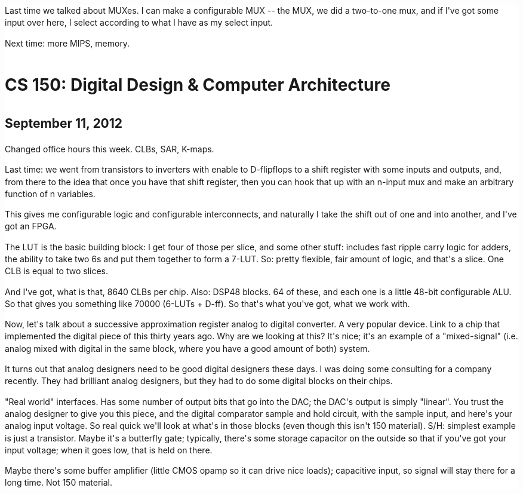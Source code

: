 Last time we talked about MUXes. I can make a configurable MUX -- the MUX,
we did a two-to-one mux, and if I've got some input over here, I select
according to what I have as my select input.

Next time: more MIPS, memory.

<a name='7'></a>

CS 150: Digital Design & Computer Architecture
==============================================
September 11, 2012
------------------

Changed office hours this week. CLBs, SAR, K-maps.

Last time: we went from transistors to inverters with enable to D-flipflops
to a shift register with some inputs and outputs, and, from there to the
idea that once you have that shift register, then you can hook that up with
an n-input mux and make an arbitrary function of n variables.

This gives me configurable logic and configurable interconnects, and
naturally I take the shift out of one and into another, and I've got an
FPGA.

The LUT is the basic building block: I get four of those per slice, and
some other stuff: includes fast ripple carry logic for adders, the ability
to take two 6s and put them together to form a 7-LUT. So: pretty flexible,
fair amount of logic, and that's a slice. One CLB is equal to two slices.

And I've got, what is that, 8640 CLBs per chip. Also: DSP48 blocks. 64 of
these, and each one is a little 48-bit configurable ALU. So that gives you
something like 70000 (6-LUTs + D-ff). So that's what you've got, what we
work with.

Now, let's talk about a successive approximation register analog to digital
converter. A very popular device. Link to a chip that implemented the
digital piece of this thirty years ago. Why are we looking at this? It's
nice; it's an example of a "mixed-signal" (i.e. analog mixed with digital
in the same block, where you have a good amount of both) system.

It turns out that analog designers need to be good digital designers these
days. I was doing some consulting for a company recently. They had
brilliant analog designers, but they had to do some digital blocks on their
chips.

"Real world" interfaces. Has some number of output bits that go into the
DAC; the DAC's output is simply "linear". You trust the analog designer to
give you this piece, and the digital comparator sample and hold circuit,
with the sample input, and here's your analog input voltage. So real quick
we'll look at what's in those blocks (even though this isn't 150
material). S/H: simplest example is just a transistor. Maybe it's a
butterfly gate; typically, there's some storage capacitor on the outside so
that if you've got your input voltage; when it goes low, that is held on
there.

Maybe there's some buffer amplifier (little CMOS opamp so it can drive nice
loads); capacitive input, so signal will stay there for a long time. Not
150 material.
